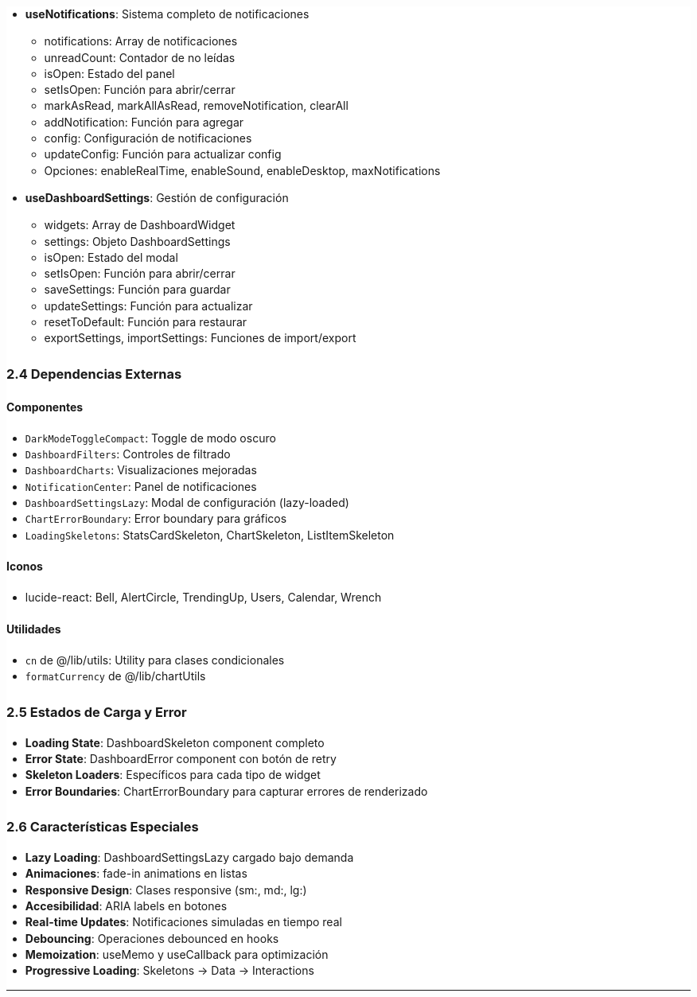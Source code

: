 - **useNotifications**: Sistema completo de notificaciones
  - notifications: Array de notificaciones
  - unreadCount: Contador de no leídas
  - isOpen: Estado del panel
  - setIsOpen: Función para abrir/cerrar
  - markAsRead, markAllAsRead, removeNotification, clearAll
  - addNotification: Función para agregar
  - config: Configuración de notificaciones
  - updateConfig: Función para actualizar config
  - Opciones: enableRealTime, enableSound, enableDesktop, maxNotifications

- **useDashboardSettings**: Gestión de configuración
  - widgets: Array de DashboardWidget
  - settings: Objeto DashboardSettings
  - isOpen: Estado del modal
  - setIsOpen: Función para abrir/cerrar
  - saveSettings: Función para guardar
  - updateSettings: Función para actualizar
  - resetToDefault: Función para restaurar
  - exportSettings, importSettings: Funciones de import/export

### 2.4 Dependencias Externas

#### Componentes
- `DarkModeToggleCompact`: Toggle de modo oscuro
- `DashboardFilters`: Controles de filtrado
- `DashboardCharts`: Visualizaciones mejoradas
- `NotificationCenter`: Panel de notificaciones
- `DashboardSettingsLazy`: Modal de configuración (lazy-loaded)
- `ChartErrorBoundary`: Error boundary para gráficos
- `LoadingSkeletons`: StatsCardSkeleton, ChartSkeleton, ListItemSkeleton

#### Iconos
- lucide-react: Bell, AlertCircle, TrendingUp, Users, Calendar, Wrench

#### Utilidades
- `cn` de @/lib/utils: Utility para clases condicionales
- `formatCurrency` de @/lib/chartUtils

### 2.5 Estados de Carga y Error
- **Loading State**: DashboardSkeleton component completo
- **Error State**: DashboardError component con botón de retry
- **Skeleton Loaders**: Específicos para cada tipo de widget
- **Error Boundaries**: ChartErrorBoundary para capturar errores de renderizado

### 2.6 Características Especiales
- **Lazy Loading**: DashboardSettingsLazy cargado bajo demanda
- **Animaciones**: fade-in animations en listas
- **Responsive Design**: Clases responsive (sm:, md:, lg:)
- **Accesibilidad**: ARIA labels en botones
- **Real-time Updates**: Notificaciones simuladas en tiempo real
- **Debouncing**: Operaciones debounced en hooks
- **Memoization**: useMemo y useCallback para optimización
- **Progressive Loading**: Skeletons → Data → Interactions

---